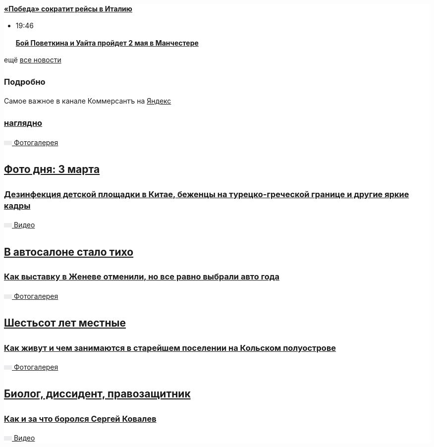   **[«Победа» сократит рейсы в Италию](/doc/4276114)**
* 19:46  

  **[Бой Поветкина и Уайта пройдет 2 мая в Манчестере](/doc/4276108)**

ещё    [все новости](/archive/news?from=news)

### Подробно

Самое важное в канале Коммерсантъ на [Яндекс](https://yandex.ru/chat/#/join/2c2f0d72-27c3-4c75-87ca-caa99e5b7906)

### [наглядно](/specials)

[![](data:image/gif;base64,R0lGODlhEAAJAIAAAOzs7gAAACwAAAAAEAAJAAACCoSPqcvtD6OclBUAOw==)   	Фотогалерея](/gallery/4275992?from=other_foto)

## [Фото дня: 3 марта](/gallery/4275992?from=other_foto)

### [Дезинфекция детской площадки в Китае, беженцы на турецко-греческой границе и другие яркие кадры](/gallery/4275992?from=other_foto)

[![](data:image/gif;base64,R0lGODlhEAAJAIAAAOzs7gAAACwAAAAAEAAJAAACCoSPqcvtD6OclBUAOw==)   	Видео](/doc/4275819?from=other_foto)

## [В автосалоне стало тихо](/doc/4275819?from=other_foto)

### [Как выставку в Женеве отменили, но все равно выбрали авто года](/doc/4275819?from=other_foto)

[![](data:image/gif;base64,R0lGODlhEAAJAIAAAOzs7gAAACwAAAAAEAAJAAACCoSPqcvtD6OclBUAOw==)   	Фотогалерея](/gallery/4250301?from=other_foto)

## [Шестьсот лет местные](/gallery/4250301?from=other_foto)

### [Как живут и чем занимаются в старейшем поселении на Кольском полуострове](/gallery/4250301?from=other_foto)

[![](data:image/gif;base64,R0lGODlhEAAJAIAAAOzs7gAAACwAAAAAEAAJAAACCoSPqcvtD6OclBUAOw==)   	Фотогалерея](/gallery/4275163?from=other_foto)

## [Биолог, диссидент, правозащитник](/gallery/4275163?from=other_foto)

### [Как и за что боролся Сергей Ковалев](/gallery/4275163?from=other_foto)

[![](data:image/gif;base64,R0lGODlhEAAJAIAAAOzs7gAAACwAAAAAEAAJAAACCoSPqcvtD6OclBUAOw==)   	Видео](/doc/4275199?from=other_foto)
